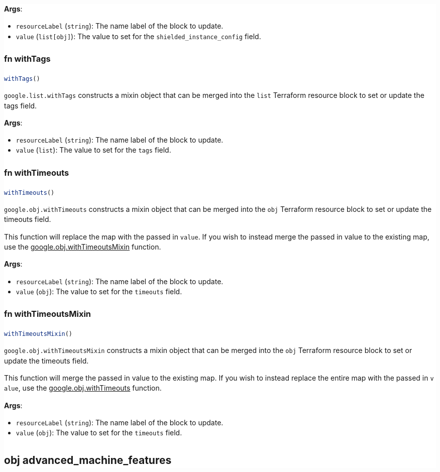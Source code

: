 
**Args**:
  - `resourceLabel` (`string`): The name label of the block to update.
  - `value` (`list[obj]`): The value to set for the `shielded_instance_config` field.


### fn withTags

```ts
withTags()
```

`google.list.withTags` constructs a mixin object that can be merged into the `list`
Terraform resource block to set or update the tags field.



**Args**:
  - `resourceLabel` (`string`): The name label of the block to update.
  - `value` (`list`): The value to set for the `tags` field.


### fn withTimeouts

```ts
withTimeouts()
```

`google.obj.withTimeouts` constructs a mixin object that can be merged into the `obj`
Terraform resource block to set or update the timeouts field.

This function will replace the map with the passed in `value`. If you wish to instead merge the
passed in value to the existing map, use the [google.obj.withTimeoutsMixin](TODO) function.

**Args**:
  - `resourceLabel` (`string`): The name label of the block to update.
  - `value` (`obj`): The value to set for the `timeouts` field.


### fn withTimeoutsMixin

```ts
withTimeoutsMixin()
```

`google.obj.withTimeoutsMixin` constructs a mixin object that can be merged into the `obj`
Terraform resource block to set or update the timeouts field.

This function will merge the passed in value to the existing map. If you wish
to instead replace the entire map with the passed in `value`, use the [google.obj.withTimeouts](TODO)
function.


**Args**:
  - `resourceLabel` (`string`): The name label of the block to update.
  - `value` (`obj`): The value to set for the `timeouts` field.


## obj advanced_machine_features
